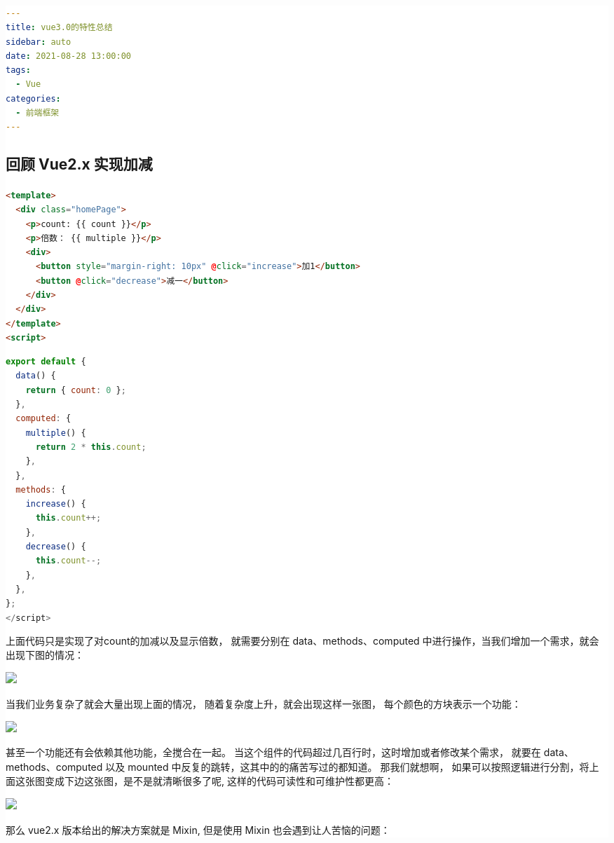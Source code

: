 ```yaml
---
title: vue3.0的特性总结
sidebar: auto
date: 2021-08-28 13:00:00
tags:
  - Vue
categories:
  - 前端框架
---
```


## 回顾 Vue2.x 实现加减
```html
<template>
  <div class="homePage">
    <p>count: {{ count }}</p>   
    <p>倍数： {{ multiple }}</p>        
    <div>
      <button style="margin-right: 10px" @click="increase">加1</button>
      <button @click="decrease">减一</button>    
    </div>      
  </div>
</template>
<script>
```
```js
export default {
  data() {
    return { count: 0 };
  },
  computed: {
    multiple() {
      return 2 * this.count;
    },
  },
  methods: {
    increase() {
      this.count++;
    },
    decrease() {
      this.count--;
    },
  },
};
</script>
```
上面代码只是实现了对count的加减以及显示倍数， 就需要分别在 data、methods、computed 中进行操作，当我们增加一个需求，就会出现下图的情况：
<p align="left">
  <img width="500" src="https://p3-juejin.byteimg.com/tos-cn-i-k3u1fbpfcp/69e4ed25e71843928c8eb480a22b5129~tplv-k3u1fbpfcp-watermark.awebp"/>
</p>
当我们业务复杂了就会大量出现上面的情况， 随着复杂度上升，就会出现这样一张图， 每个颜色的方块表示一个功能：
<p align="left">
  <img width="500" src="https://p3-juejin.byteimg.com/tos-cn-i-k3u1fbpfcp/2fed537233174d438913ba1aee9acb91~tplv-k3u1fbpfcp-watermark.awebp"/>
</p>
甚至一个功能还有会依赖其他功能，全搅合在一起。
当这个组件的代码超过几百行时，这时增加或者修改某个需求， 就要在 data、methods、computed 以及 mounted 中反复的跳转，这其中的的痛苦写过的都知道。
那我们就想啊， 如果可以按照逻辑进行分割，将上面这张图变成下边这张图，是不是就清晰很多了呢, 这样的代码可读性和可维护性都更高：
<p align="left">
  <img width="500" src="https://p3-juejin.byteimg.com/tos-cn-i-k3u1fbpfcp/0df3e8c5207c4655b296d2e9b55dd09e~tplv-k3u1fbpfcp-watermark.awebp"/>
</p>
那么 vue2.x 版本给出的解决方案就是 Mixin, 但是使用 Mixin 也会遇到让人苦恼的问题：